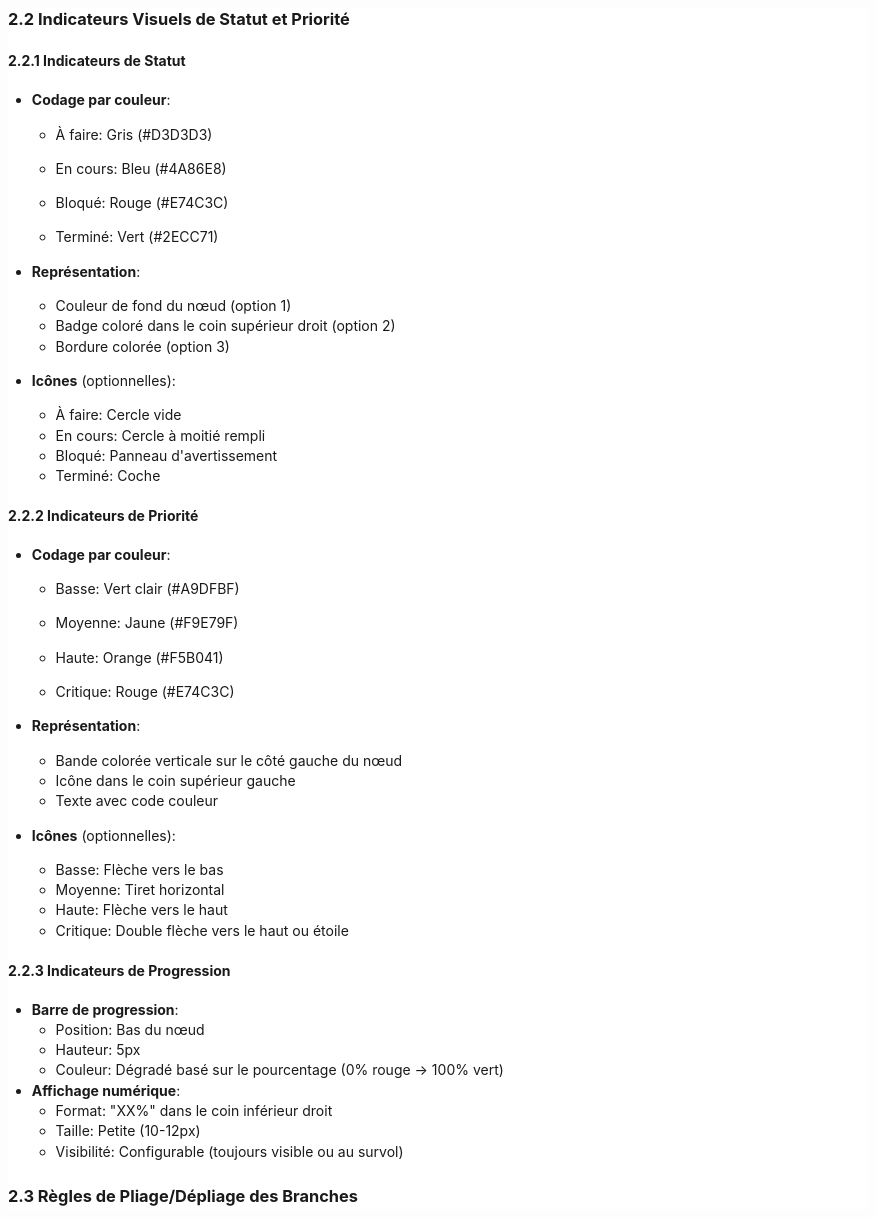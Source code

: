 ### 2.2 Indicateurs Visuels de Statut et Priorité

#### 2.2.1 Indicateurs de Statut

- **Codage par couleur**:
  - À faire: Gris (#D3D3D3)

  - En cours: Bleu (#4A86E8)

  - Bloqué: Rouge (#E74C3C)

  - Terminé: Vert (#2ECC71)

- **Représentation**:
  - Couleur de fond du nœud (option 1)
  - Badge coloré dans le coin supérieur droit (option 2)
  - Bordure colorée (option 3)
- **Icônes** (optionnelles):
  - À faire: Cercle vide
  - En cours: Cercle à moitié rempli
  - Bloqué: Panneau d'avertissement
  - Terminé: Coche

#### 2.2.2 Indicateurs de Priorité

- **Codage par couleur**:
  - Basse: Vert clair (#A9DFBF)

  - Moyenne: Jaune (#F9E79F)

  - Haute: Orange (#F5B041)

  - Critique: Rouge (#E74C3C)

- **Représentation**:
  - Bande colorée verticale sur le côté gauche du nœud
  - Icône dans le coin supérieur gauche
  - Texte avec code couleur
- **Icônes** (optionnelles):
  - Basse: Flèche vers le bas
  - Moyenne: Tiret horizontal
  - Haute: Flèche vers le haut
  - Critique: Double flèche vers le haut ou étoile

#### 2.2.3 Indicateurs de Progression

- **Barre de progression**:
  - Position: Bas du nœud
  - Hauteur: 5px
  - Couleur: Dégradé basé sur le pourcentage (0% rouge → 100% vert)
- **Affichage numérique**:
  - Format: "XX%" dans le coin inférieur droit
  - Taille: Petite (10-12px)
  - Visibilité: Configurable (toujours visible ou au survol)

### 2.3 Règles de Pliage/Dépliage des Branches
